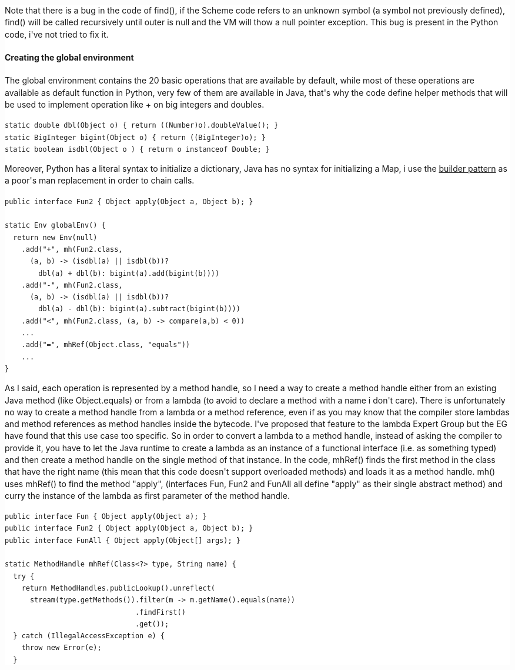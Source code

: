 Note that there is a bug in the code of find(), if the Scheme code refers to an unknown symbol (a symbol not previously defined), find() will be called recursively until outer is null and the VM will thow a null pointer exception. This bug is present in the Python code, i've not tried to fix it.


#### Creating the global environment

The global environment contains the 20 basic operations that are available by default, while most of these operations are available as default function in Python, very few of them are available in Java, that's why the code define helper methods that will be used to implement operation like + on big integers and doubles.

```
static double dbl(Object o) { return ((Number)o).doubleValue(); }
static BigInteger bigint(Object o) { return ((BigInteger)o); }
static boolean isdbl(Object o ) { return o instanceof Double; }
```

Moreover, Python has a literal syntax to initialize a dictionary, Java has no syntax for initializing a Map, i use the [builder pattern](https://en.wikipedia.org/wiki/Builder_pattern) as a poor's man replacement in order to chain calls.

```
public interface Fun2 { Object apply(Object a, Object b); }

static Env globalEnv() {
  return new Env(null)
    .add("+", mh(Fun2.class,
      (a, b) -> (isdbl(a) || isdbl(b))?
        dbl(a) + dbl(b): bigint(a).add(bigint(b))))
    .add("-", mh(Fun2.class,
      (a, b) -> (isdbl(a) || isdbl(b))?
        dbl(a) - dbl(b): bigint(a).subtract(bigint(b))))
    .add("<", mh(Fun2.class, (a, b) -> compare(a,b) < 0))
    ...
    .add("=", mhRef(Object.class, "equals"))
    ...
}
```

As I said, each operation is represented by a method handle, so I need a way to create a method handle either from an existing Java method (like Object.equals) or from a lambda (to avoid to declare a method with a name i don't care). There is unfortunately no way to create a method handle from a lambda or a method reference, even if as you may know that the compiler store lambdas and method references as method handles inside the bytecode. I've proposed that feature to the lambda Expert Group but the EG have found that this use case too specific. So in order to convert a lambda to a method handle, instead of asking the compiler to provide it, you have to let the Java runtime to create a lambda as an instance of a functional interface (i.e. as something typed) and then create a method handle on the single method of that instance.
In the code, mhRef() finds the first method in the class that have the right name (this mean that this code doesn't support overloaded methods) and loads it as a method handle. mh() uses mhRef() to find the method "apply", (interfaces Fun, Fun2 and FunAll all define "apply" as their single abstract method) and curry the instance of the lambda as first parameter of the method handle.

```
public interface Fun { Object apply(Object a); }
public interface Fun2 { Object apply(Object a, Object b); }
public interface FunAll { Object apply(Object[] args); }

static MethodHandle mhRef(Class<?> type, String name) {
  try {
    return MethodHandles.publicLookup().unreflect(
      stream(type.getMethods()).filter(m -> m.getName().equals(name))
                               .findFirst()
                               .get());
  } catch (IllegalAccessException e) {
    throw new Error(e);
  }
```